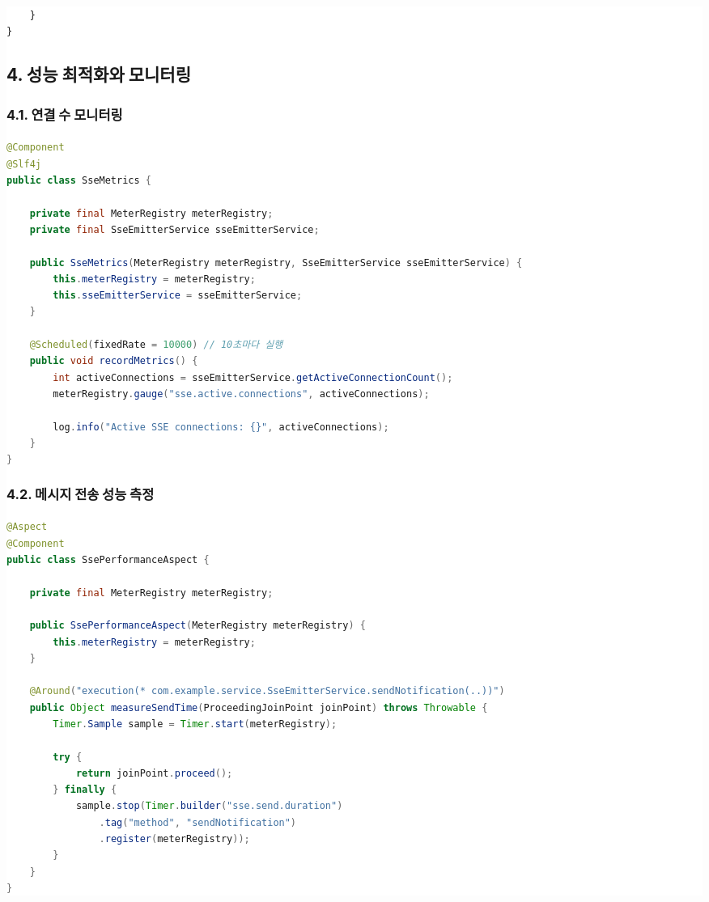 ```javascript
    }
}
```

## 4. 성능 최적화와 모니터링

### 4.1. 연결 수 모니터링

```java
@Component
@Slf4j
public class SseMetrics {
    
    private final MeterRegistry meterRegistry;
    private final SseEmitterService sseEmitterService;
    
    public SseMetrics(MeterRegistry meterRegistry, SseEmitterService sseEmitterService) {
        this.meterRegistry = meterRegistry;
        this.sseEmitterService = sseEmitterService;
    }
    
    @Scheduled(fixedRate = 10000) // 10초마다 실행
    public void recordMetrics() {
        int activeConnections = sseEmitterService.getActiveConnectionCount();
        meterRegistry.gauge("sse.active.connections", activeConnections);
        
        log.info("Active SSE connections: {}", activeConnections);
    }
}
```

### 4.2. 메시지 전송 성능 측정

```java
@Aspect
@Component
public class SsePerformanceAspect {
    
    private final MeterRegistry meterRegistry;
    
    public SsePerformanceAspect(MeterRegistry meterRegistry) {
        this.meterRegistry = meterRegistry;
    }
    
    @Around("execution(* com.example.service.SseEmitterService.sendNotification(..))")
    public Object measureSendTime(ProceedingJoinPoint joinPoint) throws Throwable {
        Timer.Sample sample = Timer.start(meterRegistry);
        
        try {
            return joinPoint.proceed();
        } finally {
            sample.stop(Timer.builder("sse.send.duration")
                .tag("method", "sendNotification")
                .register(meterRegistry));
        }
    }
}
```
